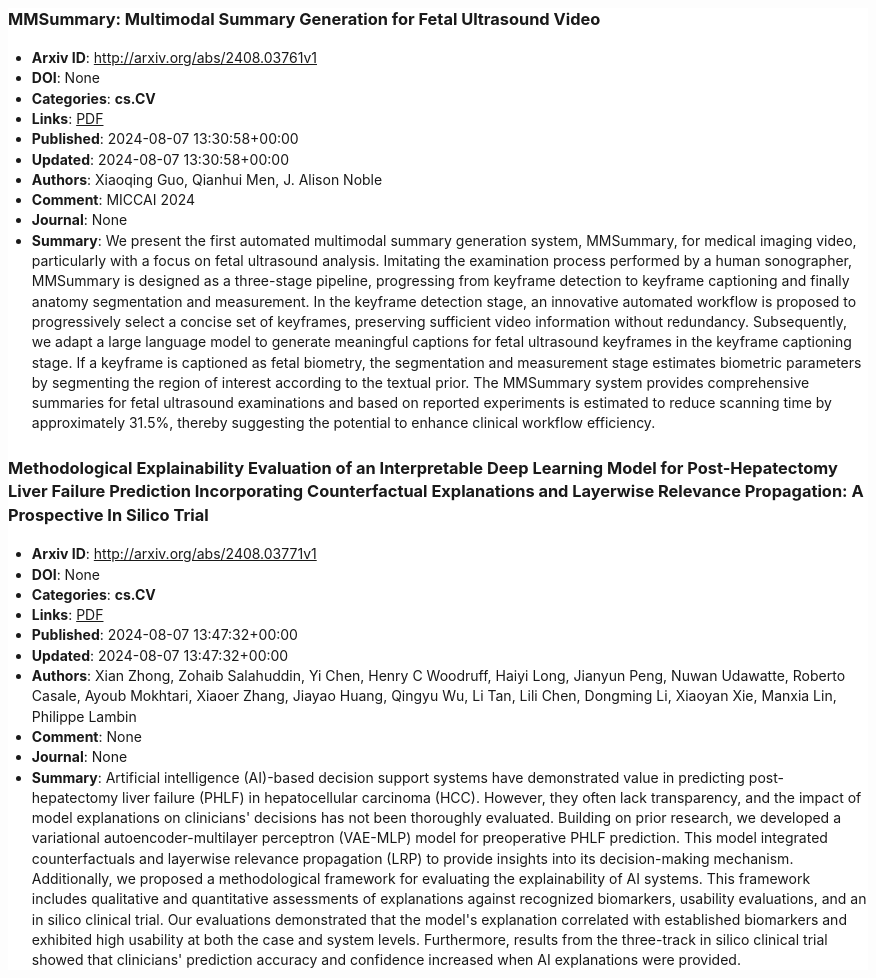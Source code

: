 

### MMSummary: Multimodal Summary Generation for Fetal Ultrasound Video
- **Arxiv ID**: http://arxiv.org/abs/2408.03761v1
- **DOI**: None
- **Categories**: **cs.CV**
- **Links**: [PDF](http://arxiv.org/pdf/2408.03761v1)
- **Published**: 2024-08-07 13:30:58+00:00
- **Updated**: 2024-08-07 13:30:58+00:00
- **Authors**: Xiaoqing Guo, Qianhui Men, J. Alison Noble
- **Comment**: MICCAI 2024
- **Journal**: None
- **Summary**: We present the first automated multimodal summary generation system, MMSummary, for medical imaging video, particularly with a focus on fetal ultrasound analysis. Imitating the examination process performed by a human sonographer, MMSummary is designed as a three-stage pipeline, progressing from keyframe detection to keyframe captioning and finally anatomy segmentation and measurement. In the keyframe detection stage, an innovative automated workflow is proposed to progressively select a concise set of keyframes, preserving sufficient video information without redundancy. Subsequently, we adapt a large language model to generate meaningful captions for fetal ultrasound keyframes in the keyframe captioning stage. If a keyframe is captioned as fetal biometry, the segmentation and measurement stage estimates biometric parameters by segmenting the region of interest according to the textual prior. The MMSummary system provides comprehensive summaries for fetal ultrasound examinations and based on reported experiments is estimated to reduce scanning time by approximately 31.5%, thereby suggesting the potential to enhance clinical workflow efficiency.



### Methodological Explainability Evaluation of an Interpretable Deep Learning Model for Post-Hepatectomy Liver Failure Prediction Incorporating Counterfactual Explanations and Layerwise Relevance Propagation: A Prospective In Silico Trial
- **Arxiv ID**: http://arxiv.org/abs/2408.03771v1
- **DOI**: None
- **Categories**: **cs.CV**
- **Links**: [PDF](http://arxiv.org/pdf/2408.03771v1)
- **Published**: 2024-08-07 13:47:32+00:00
- **Updated**: 2024-08-07 13:47:32+00:00
- **Authors**: Xian Zhong, Zohaib Salahuddin, Yi Chen, Henry C Woodruff, Haiyi Long, Jianyun Peng, Nuwan Udawatte, Roberto Casale, Ayoub Mokhtari, Xiaoer Zhang, Jiayao Huang, Qingyu Wu, Li Tan, Lili Chen, Dongming Li, Xiaoyan Xie, Manxia Lin, Philippe Lambin
- **Comment**: None
- **Journal**: None
- **Summary**: Artificial intelligence (AI)-based decision support systems have demonstrated value in predicting post-hepatectomy liver failure (PHLF) in hepatocellular carcinoma (HCC). However, they often lack transparency, and the impact of model explanations on clinicians' decisions has not been thoroughly evaluated. Building on prior research, we developed a variational autoencoder-multilayer perceptron (VAE-MLP) model for preoperative PHLF prediction. This model integrated counterfactuals and layerwise relevance propagation (LRP) to provide insights into its decision-making mechanism. Additionally, we proposed a methodological framework for evaluating the explainability of AI systems. This framework includes qualitative and quantitative assessments of explanations against recognized biomarkers, usability evaluations, and an in silico clinical trial. Our evaluations demonstrated that the model's explanation correlated with established biomarkers and exhibited high usability at both the case and system levels. Furthermore, results from the three-track in silico clinical trial showed that clinicians' prediction accuracy and confidence increased when AI explanations were provided.
